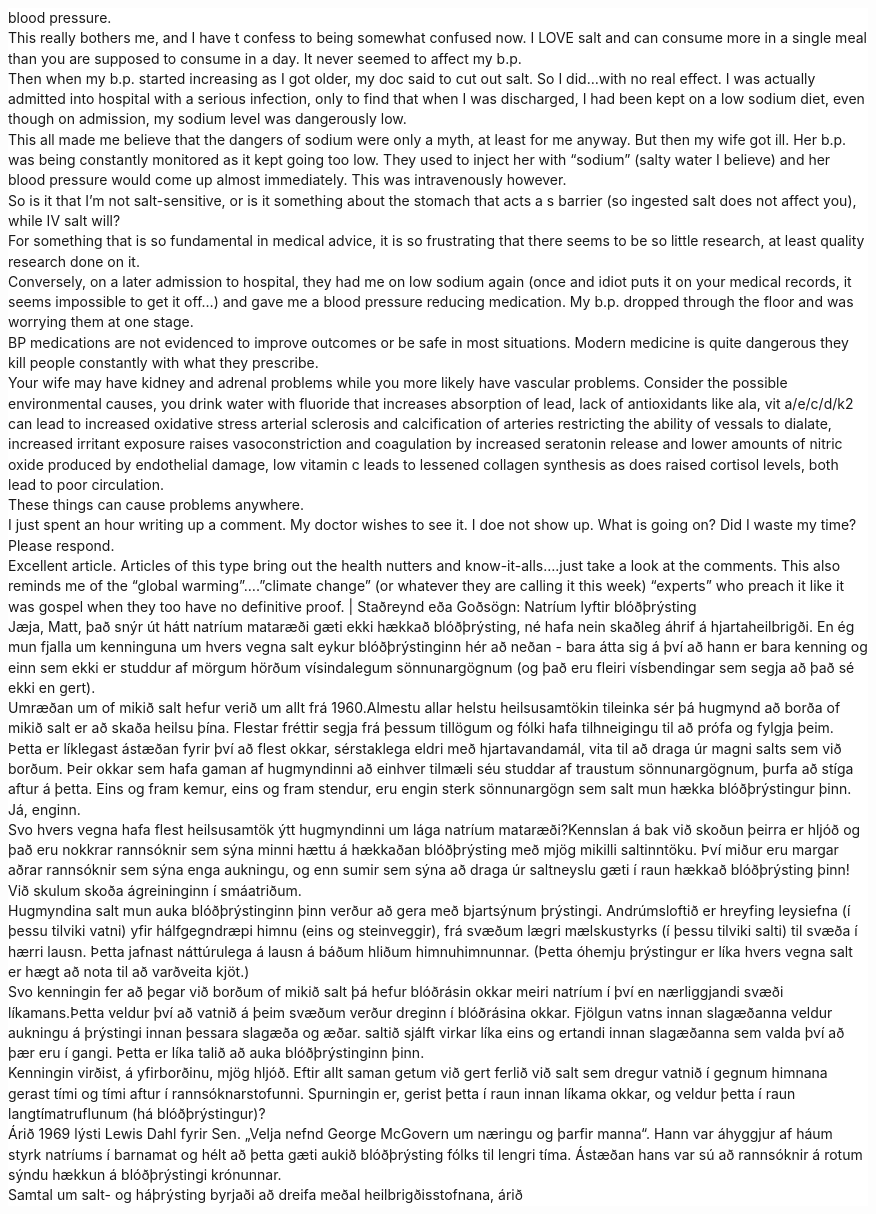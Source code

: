 blood pressure.<br/>This really bothers me, and I have t confess to being somewhat confused now. I LOVE salt and can consume more in a single meal than you are supposed to consume in a day. It never seemed to affect my b.p.<br/>Then when my b.p. started increasing as I got older, my doc said to cut out salt. So I did…with no real effect. I was actually admitted into hospital with a serious infection, only to find that when I was discharged, I had been kept on a low sodium diet, even though on admission, my sodium level was dangerously low.<br/>This all made me believe that the dangers of sodium were only a myth, at least for me anyway. But then my wife got ill. Her b.p. was being constantly monitored as it kept going too low. They used to inject her with “sodium” (salty water I believe) and her blood pressure would come up almost immediately. This was intravenously however.<br/>So is it that I’m not salt-sensitive, or is it something about the stomach that acts a s barrier (so ingested salt does not affect you), while IV salt will?<br/>For something that is so fundamental in medical advice, it is so frustrating that there seems to be so little research, at least quality research done on it.<br/>Conversely, on a later admission to hospital, they had me on low sodium again (once and idiot puts it on your medical records, it seems impossible to get it off…) and gave me a blood pressure reducing medication. My b.p. dropped through the floor and was worrying them at one stage.<br/>BP medications are not evidenced to improve outcomes or be safe in most situations. Modern medicine is quite dangerous they kill people constantly with what they prescribe.<br/>Your wife may have kidney and adrenal problems while you more likely have vascular problems. Consider the possible environmental causes, you drink water with fluoride that increases absorption of lead, lack of antioxidants like ala, vit a/e/c/d/k2 can lead to increased oxidative stress arterial sclerosis and calcification of arteries restricting the ability of vessals to dialate, increased irritant exposure raises vasoconstriction and coagulation by increased seratonin release and lower amounts of nitric oxide produced by endothelial damage, low vitamin c leads to lessened collagen synthesis as does raised cortisol levels, both lead to poor circulation.<br/>These things can cause problems anywhere.<br/>I just spent an hour writing up a comment. My doctor wishes to see it. I doe not show up. What is going on? Did I waste my time? Please respond.<br/>Excellent article. Articles of this type bring out the health nutters and know-it-alls….just take a look at the comments. This also reminds me of the “global warming”….”climate change” (or whatever they are calling it this week) “experts” who preach it like it was gospel when they too have no definitive proof. | Staðreynd eða Goðsögn: Natríum lyftir blóðþrýsting<br/>Jæja, Matt, það snýr út hátt natríum mataræði gæti ekki hækkað blóðþrýsting, né hafa nein skaðleg áhrif á hjartaheilbrigði. En ég mun fjalla um kenninguna um hvers vegna salt eykur blóðþrýstinginn hér að neðan - bara átta sig á því að hann er bara kenning og einn sem ekki er studdur af mörgum hörðum vísindalegum sönnunargögnum (og það eru fleiri vísbendingar sem segja að það sé ekki en gert).<br/>Umræðan um of mikið salt hefur verið um allt frá 1960.Almestu allar helstu heilsusamtökin tileinka sér þá hugmynd að borða of mikið salt er að skaða heilsu þína. Flestar fréttir segja frá þessum tillögum og fólki hafa tilhneigingu til að prófa og fylgja þeim. Þetta er líklegast ástæðan fyrir því að flest okkar, sérstaklega eldri með hjartavandamál, vita til að draga úr magni salts sem við borðum. Þeir okkar sem hafa gaman af hugmyndinni að einhver tilmæli séu studdar af traustum sönnunargögnum, þurfa að stíga aftur á þetta. Eins og fram kemur, eins og fram stendur, eru engin sterk sönnunargögn sem salt mun hækka blóðþrýstingur þinn. Já, enginn.<br/>Svo hvers vegna hafa flest heilsusamtök ýtt hugmyndinni um lága natríum mataræði?Kennslan á bak við skoðun þeirra er hljóð og það eru nokkrar rannsóknir sem sýna minni hættu á hækkaðan blóðþrýsting með mjög mikilli saltinntöku. Því miður eru margar aðrar rannsóknir sem sýna enga aukningu, og enn sumir sem sýna að draga úr saltneyslu gæti í raun hækkað blóðþrýsting þinn! Við skulum skoða ágreininginn í smáatriðum.<br/>Hugmyndina salt mun auka blóðþrýstinginn þinn verður að gera með bjartsýnum þrýstingi. Andrúmsloftið er hreyfing leysiefna (í þessu tilviki vatni) yfir hálfgegndræpi himnu (eins og steinveggir), frá svæðum lægri mælskustyrks (í þessu tilviki salti) til svæða í hærri lausn. Þetta jafnast náttúrulega á lausn á báðum hliðum himnuhimnunnar. (Þetta óhemju þrýstingur er líka hvers vegna salt er hægt að nota til að varðveita kjöt.)<br/>Svo kenningin fer að þegar við borðum of mikið salt þá hefur blóðrásin okkar meiri natríum í því en nærliggjandi svæði líkamans.Þetta veldur því að vatnið á þeim svæðum verður dreginn í blóðrásina okkar. Fjölgun vatns innan slagæðanna veldur aukningu á þrýstingi innan þessara slagæða og æðar. saltið sjálft virkar líka eins og ertandi innan slagæðanna sem valda því að þær eru í gangi. Þetta er líka talið að auka blóðþrýstinginn þinn.<br/>Kenningin virðist, á yfirborðinu, mjög hljóð. Eftir allt saman getum við gert ferlið við salt sem dregur vatnið í gegnum himnana gerast tími og tími aftur í rannsóknarstofunni. Spurningin er, gerist þetta í raun innan líkama okkar, og veldur þetta í raun langtímatruflunum (há blóðþrýstingur)?<br/>Árið 1969 lýsti Lewis Dahl fyrir Sen. „Velja nefnd George McGovern um næringu og þarfir manna“. Hann var áhyggjur af háum styrk natríums í barnamat og hélt að þetta gæti aukið blóðþrýsting fólks til lengri tíma. Ástæðan hans var sú að rannsóknir á rotum sýndu hækkun á blóðþrýstingi krónunnar.<br/>Samtal um salt- og háþrýsting byrjaði að dreifa meðal heilbrigðisstofnana, árið